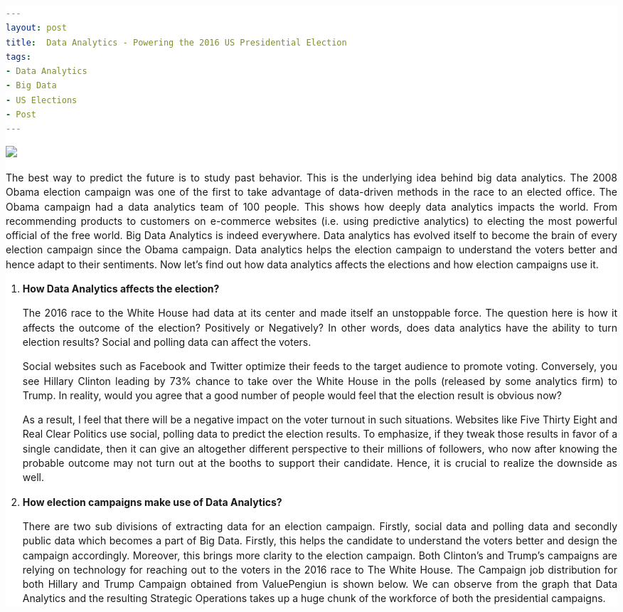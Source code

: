```yaml
---
layout: post
title:  Data Analytics - Powering the 2016 US Presidential Election
tags:
- Data Analytics
- Big Data
- US Elections
- Post
---
```


<img src="https://media.licdn.com/mpr/mpr/AAEAAQAAAAAAAAeJAAAAJDQ2MWUxMzg0LTFiOWUtNDdjZS1hNzA2LTJhMjU1MDdkNTZiMg.jpg" width="100%"> 

<p align="justify">The best way to predict the future is to study past behavior. This is the underlying idea behind big data analytics. The 2008 Obama election campaign was one of the first to take advantage of data-driven methods in the race to an elected office. The Obama campaign had a data analytics team of 100 people. This shows how deeply data analytics impacts the world. From recommending products to customers on e-commerce websites (i.e. using predictive analytics) to electing the most powerful official of the free world. Big Data Analytics is indeed everywhere. Data analytics has evolved itself to become the brain of every election campaign since the Obama campaign. Data analytics helps the election campaign to understand the voters better and hence adapt to their sentiments. Now let’s find out how data analytics affects the elections and how election campaigns use it.</p>

<ol>
<li><b>How Data Analytics affects the election?</b></li>

<p align="justify">The 2016 race to the White House had data at its center and made itself an unstoppable force. The question here is how it affects the outcome of the election? Positively or Negatively? In other words, does data analytics have the ability to turn election results?
Social and polling data can affect the voters.</p>

<p align="justify">Social websites such as Facebook and Twitter optimize their feeds to the target audience to promote voting. Conversely, you see Hillary Clinton leading by 73% chance to take over the White House in the polls (released by some analytics firm) to Trump. In reality, would you agree that a good number of people would feel that the election result is obvious now?</p>

<p align="justify">As a result, I feel that there will be a negative impact on the voter turnout in such situations. Websites like Five Thirty Eight and Real Clear Politics use social, polling data to predict the election results. To emphasize, if they tweak those results in favor of a single candidate, then it can give an altogether different perspective to their millions of followers, who now after knowing the probable outcome may not turn out at the booths to support their candidate. Hence, it is crucial to realize the downside as well.</p>

<li><b>How election campaigns make use of Data Analytics?</b></li>

<p align="justify">There are two sub divisions of extracting data for an election campaign. Firstly, social data and polling data and secondly public data which becomes a part of Big Data. Firstly, this helps the candidate to understand the voters better and design the campaign accordingly. Moreover, this brings more clarity to the election campaign. Both Clinton’s and Trump’s campaigns are relying on technology for reaching out to the voters in the 2016 race to The White House. The Campaign job distribution for both Hillary and Trump Campaign obtained from ValuePengiun is shown below. We can observe from the graph that Data Analytics and the resulting Strategic Operations takes up a huge chunk of the workforce of both the presidential campaigns.</p>
